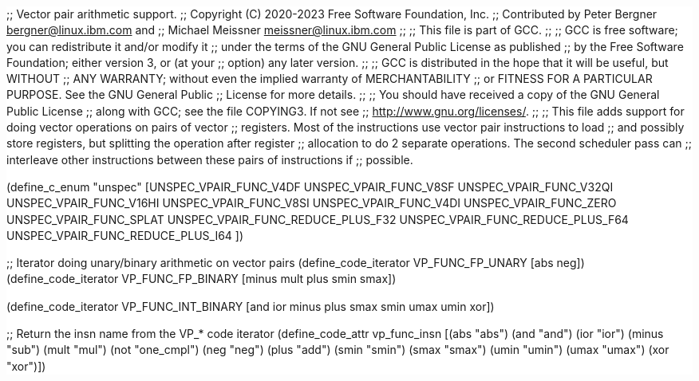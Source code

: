 ;; Vector pair arithmetic support.
;; Copyright (C) 2020-2023 Free Software Foundation, Inc.
;; Contributed by Peter Bergner <bergner@linux.ibm.com> and
;;		  Michael Meissner <meissner@linux.ibm.com>
;;
;; This file is part of GCC.
;;
;; GCC is free software; you can redistribute it and/or modify it
;; under the terms of the GNU General Public License as published
;; by the Free Software Foundation; either version 3, or (at your
;; option) any later version.
;;
;; GCC is distributed in the hope that it will be useful, but WITHOUT
;; ANY WARRANTY; without even the implied warranty of MERCHANTABILITY
;; or FITNESS FOR A PARTICULAR PURPOSE.  See the GNU General Public
;; License for more details.
;;
;; You should have received a copy of the GNU General Public License
;; along with GCC; see the file COPYING3.  If not see
;; <http://www.gnu.org/licenses/>.
;;
;; This file adds support for doing vector operations on pairs of vector
;; registers.  Most of the instructions use vector pair instructions to load
;; and possibly store registers, but splitting the operation after register
;; allocation to do 2 separate operations.  The second scheduler pass can
;; interleave other instructions between these pairs of instructions if
;; possible.

(define_c_enum "unspec"
  [UNSPEC_VPAIR_FUNC_V4DF
   UNSPEC_VPAIR_FUNC_V8SF
   UNSPEC_VPAIR_FUNC_V32QI
   UNSPEC_VPAIR_FUNC_V16HI
   UNSPEC_VPAIR_FUNC_V8SI
   UNSPEC_VPAIR_FUNC_V4DI
   UNSPEC_VPAIR_FUNC_ZERO
   UNSPEC_VPAIR_FUNC_SPLAT
   UNSPEC_VPAIR_FUNC_REDUCE_PLUS_F32
   UNSPEC_VPAIR_FUNC_REDUCE_PLUS_F64
   UNSPEC_VPAIR_FUNC_REDUCE_PLUS_I64
   ])

;; Iterator doing unary/binary arithmetic on vector pairs
(define_code_iterator VP_FUNC_FP_UNARY  [abs neg])
(define_code_iterator VP_FUNC_FP_BINARY [minus mult plus smin smax])

(define_code_iterator VP_FUNC_INT_BINARY  [and ior minus plus smax smin umax umin xor])

;; Return the insn name from the VP_* code iterator
(define_code_attr vp_func_insn [(abs      "abs")
				(and      "and")
				(ior      "ior")
				(minus    "sub")
				(mult     "mul")
				(not      "one_cmpl")
				(neg      "neg")
				(plus     "add")
				(smin     "smin")
				(smax     "smax")
				(umin     "umin")
				(umax     "umax")
				(xor      "xor")])
